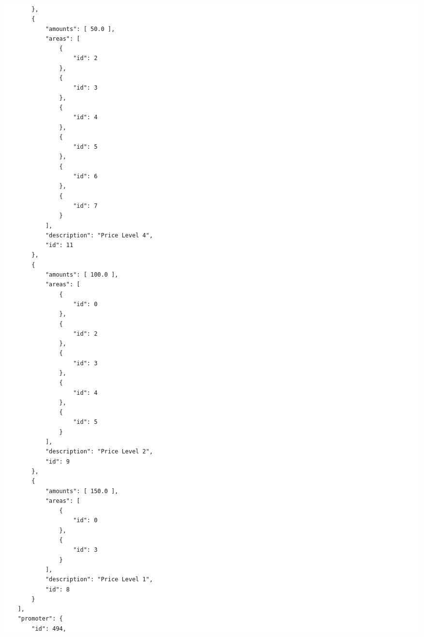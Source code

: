             },
            {
                "amounts": [ 50.0 ],
                "areas": [
                    {
                        "id": 2
                    },
                    {
                        "id": 3
                    },
                    {
                        "id": 4
                    },
                    {
                        "id": 5
                    },
                    {
                        "id": 6
                    },
                    {
                        "id": 7
                    }
                ],
                "description": "Price Level 4",
                "id": 11
            },
            {
                "amounts": [ 100.0 ],
                "areas": [
                    {
                        "id": 0
                    },
                    {
                        "id": 2
                    },
                    {
                        "id": 3
                    },
                    {
                        "id": 4
                    },
                    {
                        "id": 5
                    }
                ],
                "description": "Price Level 2",
                "id": 9
            },
            {
                "amounts": [ 150.0 ],
                "areas": [
                    {
                        "id": 0
                    },
                    {
                        "id": 3
                    }
                ],
                "description": "Price Level 1",
                "id": 8
            }
        ],
        "promoter": {
            "id": 494,
